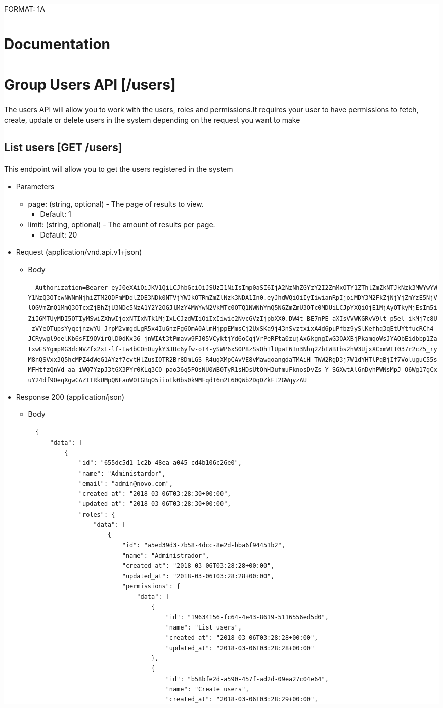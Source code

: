 FORMAT: 1A

# Documentation

# Group Users API [/users]
The users API will allow you to work with the users, roles and permissions.It requires your user to have permissions to fetch, create, update or delete users in the system depending on the request you want to make

## List users [GET /users]
This endpoint will allow you to get the users registered in the system

+ Parameters
    + page: (string, optional) - The page of results to view.
        + Default: 1
    + limit: (string, optional) - The amount of results per page.
        + Default: 20

+ Request (application/vnd.api.v1+json)
    + Body

            Authorization=Bearer eyJ0eXAiOiJKV1QiLCJhbGciOiJSUzI1NiIsImp0aSI6IjA2NzNhZGYzY2I2ZmMxOTY1ZThlZmZkNTJkNzk3MWYwYWY1NzQ3OTcwNWNmNjhiZTM2ODFmMDdlZDE3NDk0NTVjYWJkOTRmZmZlNzk3NDA1In0.eyJhdWQiOiIyIiwianRpIjoiMDY3M2FkZjNjYjZmYzE5NjVlOGVmZmQ1MmQ3OTcxZjBhZjU3NDc5NzA1Y2Y2OGJlMzY4MWYwN2VkMTc0OTQ1NWNhYmQ5NGZmZmU3OTc0MDUiLCJpYXQiOjE1MjAyOTkyMjEsIm5iZiI6MTUyMDI5OTIyMSwiZXhwIjoxNTIxNTk1MjIxLCJzdWIiOiIxIiwic2NvcGVzIjpbXX0.DW4t_BE7nPE-aXIsVVWKGRvV9lt_p5el_ikMj7c8U-zVYeOTupsYyqcjnzwYU_JrpM2vmgdLgR5x4IuGnzFg6OmA0AlmHjppEMmsCj2UxSKa9j43nSvztxixA4d6puPfbz9ySlKefhq3qEtUYtfucRCh4-JCRywgl9oelKb6sFI9QVirQlD0dKx36-jnWIAt3tPmavw9FJ05VCyktjYd6oCqjVrPeRFta0zujAx6kgngIwG3OAXBjPkamqoWsJYAObEidbbp1ZatxwESYgmpMG3dcNVZfx2xL-lf-Iw4bCOnOuykY3JUc6yfw-oT4-ySWP6xS0P8zSsOhTlUpaT6In3Nhq2ZbIWBTbs2hW3UjxXCxmWIT037r2cZ5_ryM8nQSVxx3Q5hcMPZ4dWeG1AYzf7cvtHlZusIOTR2Br8DmLGS-R4uqXMpCAvVE8vMawqoangdaTMAiH_TWW2RgD3j7W1dYHTlPqBjIf7VoluguC55sMFHtfzQnVd-aa-iWQ7YzpJ3tGX3PYr0KLq3CQ-pao36q5POsNU0WB0TyR1sHDsUtOhH3ufmuFknosDvZs_Y_SGXwtAlGnDyhPWNsMpJ-O6Wg17gCxuY24df9OeqXgwCAZITRkUMpQNFaoWOIGBqO5iioIk0bs0k9MFqdT6m2L60QWb2DqDZkFt2GWqyzAU

+ Response 200 (application/json)
    + Body

            {
                "data": [
                    {
                        "id": "655dc5d1-1c2b-48ea-a045-cd4b106c26e0",
                        "name": "Administardor",
                        "email": "admin@novo.com",
                        "created_at": "2018-03-06T03:28:30+00:00",
                        "updated_at": "2018-03-06T03:28:30+00:00",
                        "roles": {
                            "data": [
                                {
                                    "id": "a5ed39d3-7b58-4dcc-8e2d-bba6f94451b2",
                                    "name": "Administrador",
                                    "created_at": "2018-03-06T03:28:28+00:00",
                                    "updated_at": "2018-03-06T03:28:28+00:00",
                                    "permissions": {
                                        "data": [
                                            {
                                                "id": "19634156-fc64-4e43-8619-5116556ed5d0",
                                                "name": "List users",
                                                "created_at": "2018-03-06T03:28:28+00:00",
                                                "updated_at": "2018-03-06T03:28:28+00:00"
                                            },
                                            {
                                                "id": "b58bfe2d-a590-457f-ad2d-09ea27c04e64",
                                                "name": "Create users",
                                                "created_at": "2018-03-06T03:28:29+00:00",